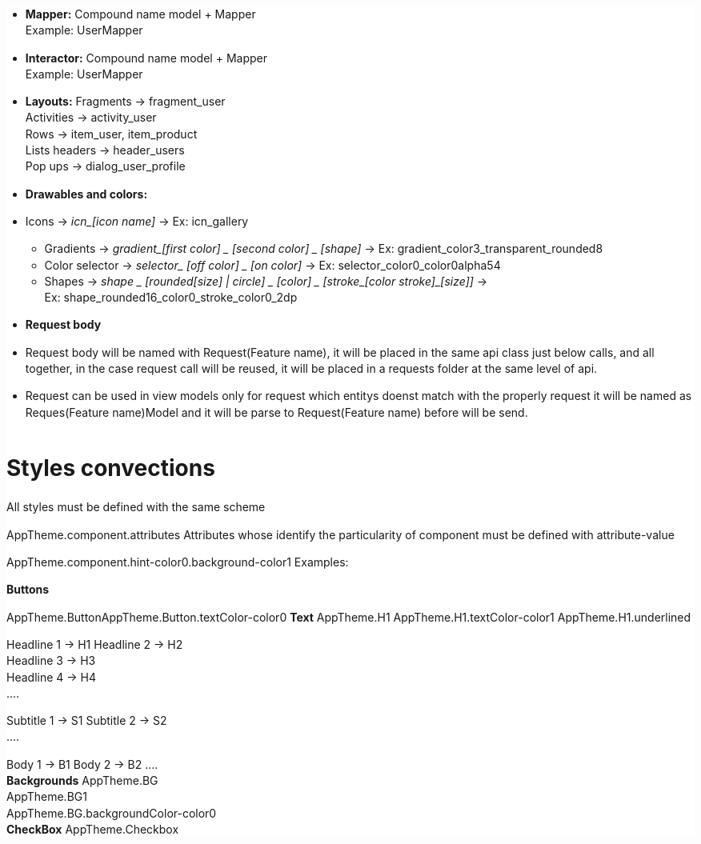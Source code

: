 - **Mapper:** Compound name model + Mapper                
  Example: UserMapper

- **Interactor:** Compound name model + Mapper                
  Example: UserMapper

- **Layouts:** Fragments -> fragment_user              
  Activities -> activity_user              
  Rows      -> item_user, item_product                
  Lists headers -> header_users               
  Pop ups -> dialog_user_profile

- **Drawables and colors:**
- Icons -> *icn_[icon name]* -> Ex: icn_gallery
  - Gradients -> *gradient_[first color] _ [second color] _ [shape]* -> Ex: gradient_color3_transparent_rounded8
  - Color selector -> *selector_ [off color] _ [on color]* -> Ex: selector_color0_color0alpha54
  - Shapes -> *shape _ [rounded[size] | circle] _  [color] _ [stroke_[color stroke]_[size]]* ->            
    Ex: shape_rounded16_color0_stroke_color0_2dp

- **Request body**
- Request body will be named with Request(Feature name), it will be placed in the same api class just below calls, and all together, in the case request call will be reused, it will be placed in a requests folder at the same level of api.
- Request can be used in view models only for request which entitys doenst match with the properly request it will be named as Reques(Feature name)Model and it will be parse to Request(Feature name) before will be send.


# Styles convections
All styles must be defined with the same scheme

AppTheme.component.attributes Attributes whose identify the particularity of component must be defined with attribute-value

AppTheme.component.hint-color0.background-color1 Examples:

**Buttons**

AppTheme.ButtonAppTheme.Button.textColor-color0 **Text** AppTheme.H1 AppTheme.H1.textColor-color1    AppTheme.H1.underlined

Headline 1 -> H1    Headline 2 -> H2                 
Headline 3 -> H3                    
Headline 4 -> H4                    
....

Subtitle 1 -> S1    Subtitle 2 -> S2                
....

Body 1 -> B1 Body 2 -> B2 ....             
**Backgrounds** AppTheme.BG             
AppTheme.BG1            
AppTheme.BG.backgroundColor-color0                
**CheckBox** AppTheme.Checkbox
